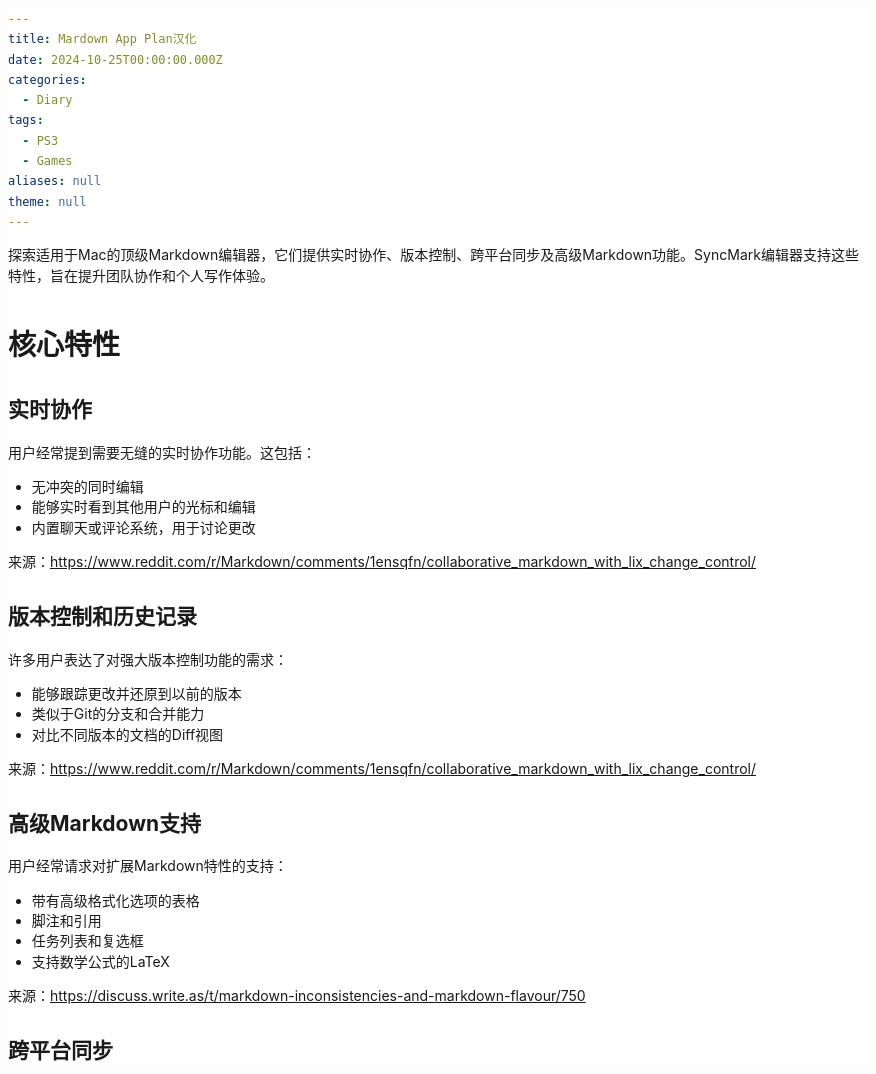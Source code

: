 ```yaml
---
title: Mardown App Plan汉化
date: 2024-10-25T00:00:00.000Z
categories:
  - Diary
tags:
  - PS3
  - Games
aliases: null
theme: null
---
```


探索适用于Mac的顶级Markdown编辑器，它们提供实时协作、版本控制、跨平台同步及高级Markdown功能。SyncMark编辑器支持这些特性，旨在提升团队协作和个人写作体验。



# 核心特性

## 实时协作

用户经常提到需要无缝的实时协作功能。这包括：

- 无冲突的同时编辑
- 能够实时看到其他用户的光标和编辑
- 内置聊天或评论系统，用于讨论更改

来源：<https://www.reddit.com/r/Markdown/comments/1ensqfn/collaborative_markdown_with_lix_change_control/>

## 版本控制和历史记录

许多用户表达了对强大版本控制功能的需求：

- 能够跟踪更改并还原到以前的版本
- 类似于Git的分支和合并能力
- 对比不同版本的文档的Diff视图

来源：<https://www.reddit.com/r/Markdown/comments/1ensqfn/collaborative_markdown_with_lix_change_control/>

## 高级Markdown支持

用户经常请求对扩展Markdown特性的支持：

- 带有高级格式化选项的表格
- 脚注和引用
- 任务列表和复选框
- 支持数学公式的LaTeX

来源：<https://discuss.write.as/t/markdown-inconsistencies-and-markdown-flavour/750>

## 跨平台同步
